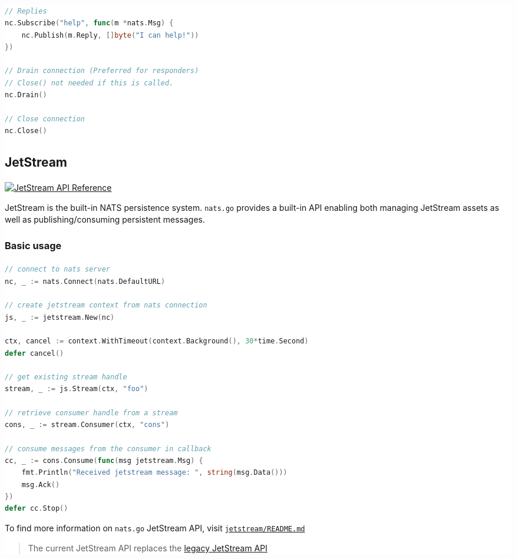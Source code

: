 ```go
// Replies
nc.Subscribe("help", func(m *nats.Msg) {
    nc.Publish(m.Reply, []byte("I can help!"))
})

// Drain connection (Preferred for responders)
// Close() not needed if this is called.
nc.Drain()

// Close connection
nc.Close()
```

## JetStream
[![JetStream API Reference](https://pkg.go.dev/badge/github.com/nats-io/nats.go/jetstream.svg)](https://pkg.go.dev/github.com/nats-io/nats.go/jetstream)

JetStream is the built-in NATS persistence system. `nats.go` provides a built-in
API enabling both managing JetStream assets as well as publishing/consuming
persistent messages.


### Basic usage

```go
// connect to nats server
nc, _ := nats.Connect(nats.DefaultURL)

// create jetstream context from nats connection
js, _ := jetstream.New(nc)

ctx, cancel := context.WithTimeout(context.Background(), 30*time.Second)
defer cancel()

// get existing stream handle
stream, _ := js.Stream(ctx, "foo")

// retrieve consumer handle from a stream
cons, _ := stream.Consumer(ctx, "cons")

// consume messages from the consumer in callback
cc, _ := cons.Consume(func(msg jetstream.Msg) {
    fmt.Println("Received jetstream message: ", string(msg.Data()))
    msg.Ack()
})
defer cc.Stop()
```

To find more information on `nats.go` JetStream API, visit
[`jetstream/README.md`](jetstream/README.md)

> The current JetStream API replaces the [legacy JetStream API](legacy_jetstream.md)
